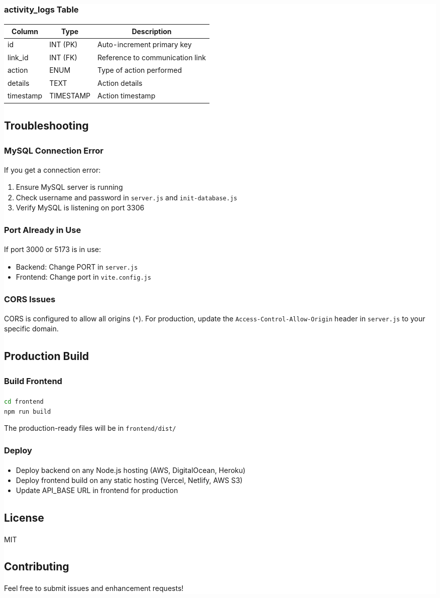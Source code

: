 ### activity_logs Table

| Column | Type | Description |
|--------|------|-------------|
| id | INT (PK) | Auto-increment primary key |
| link_id | INT (FK) | Reference to communication link |
| action | ENUM | Type of action performed |
| details | TEXT | Action details |
| timestamp | TIMESTAMP | Action timestamp |

## Troubleshooting

### MySQL Connection Error

If you get a connection error:
1. Ensure MySQL server is running
2. Check username and password in `server.js` and `init-database.js`
3. Verify MySQL is listening on port 3306

### Port Already in Use

If port 3000 or 5173 is in use:
- Backend: Change PORT in `server.js`
- Frontend: Change port in `vite.config.js`

### CORS Issues

CORS is configured to allow all origins (`*`). For production, update the `Access-Control-Allow-Origin` header in `server.js` to your specific domain.

## Production Build

### Build Frontend

```bash
cd frontend
npm run build
```

The production-ready files will be in `frontend/dist/`

### Deploy

- Deploy backend on any Node.js hosting (AWS, DigitalOcean, Heroku)
- Deploy frontend build on any static hosting (Vercel, Netlify, AWS S3)
- Update API_BASE URL in frontend for production

## License

MIT

## Contributing

Feel free to submit issues and enhancement requests!